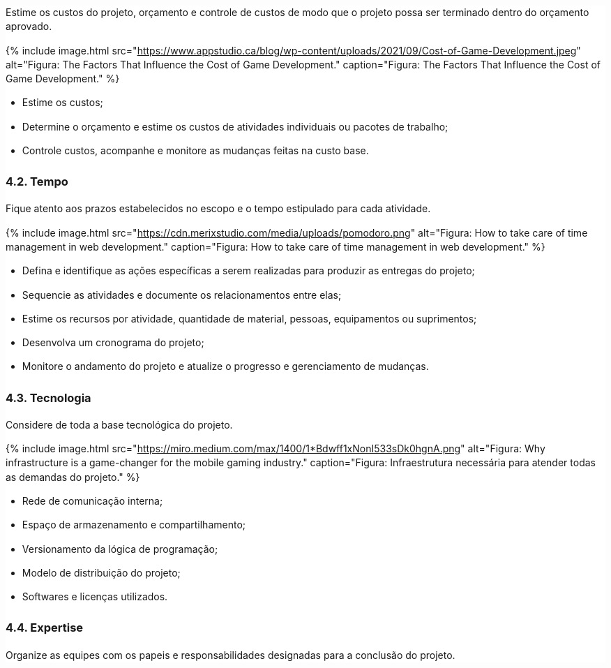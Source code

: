 Estime os custos do projeto, orçamento e controle de custos de modo que o projeto possa ser terminado dentro do orçamento aprovado.

{% include image.html
    src="https://www.appstudio.ca/blog/wp-content/uploads/2021/09/Cost-of-Game-Development.jpeg"
    alt="Figura: The Factors That Influence the Cost of Game Development."
    caption="Figura: The Factors That Influence the Cost of Game Development."
%}

- Estime os custos;

- Determine o orçamento e estime os custos de atividades individuais ou pacotes de trabalho;

- Controle custos, acompanhe e monitore as mudanças feitas na custo base.

### 4.2. Tempo

Fique atento aos prazos estabelecidos no escopo e o tempo estipulado para cada atividade.

{% include image.html
    src="https://cdn.merixstudio.com/media/uploads/pomodoro.png"
    alt="Figura: How to take care of time management in web development."
    caption="Figura: How to take care of time management in web development."
%}

- Defina e identifique as ações específicas a serem realizadas para produzir as entregas do projeto;

- Sequencie as atividades e documente os relacionamentos entre elas;

- Estime os recursos por atividade, quantidade de material, pessoas, equipamentos ou suprimentos;

- Desenvolva um cronograma do projeto;

- Monitore o andamento do projeto e atualize o progresso e gerenciamento de mudanças.

### 4.3. Tecnologia

Considere de toda a base tecnológica do projeto.

{% include image.html
    src="https://miro.medium.com/max/1400/1*Bdwff1xNonI533sDk0hgnA.png"
    alt="Figura: Why infrastructure is a game-changer for the mobile gaming industry."
    caption="Figura: Infraestrutura necessária para atender todas as demandas do projeto."
%}

- Rede de comunicação interna;

- Espaço de armazenamento e compartilhamento;

- Versionamento da lógica de programação;

- Modelo de distribuição do projeto;

- Softwares e licenças utilizados.

### 4.4. Expertise

Organize as equipes com os papeis e responsabilidades designadas para a conclusão do projeto.
